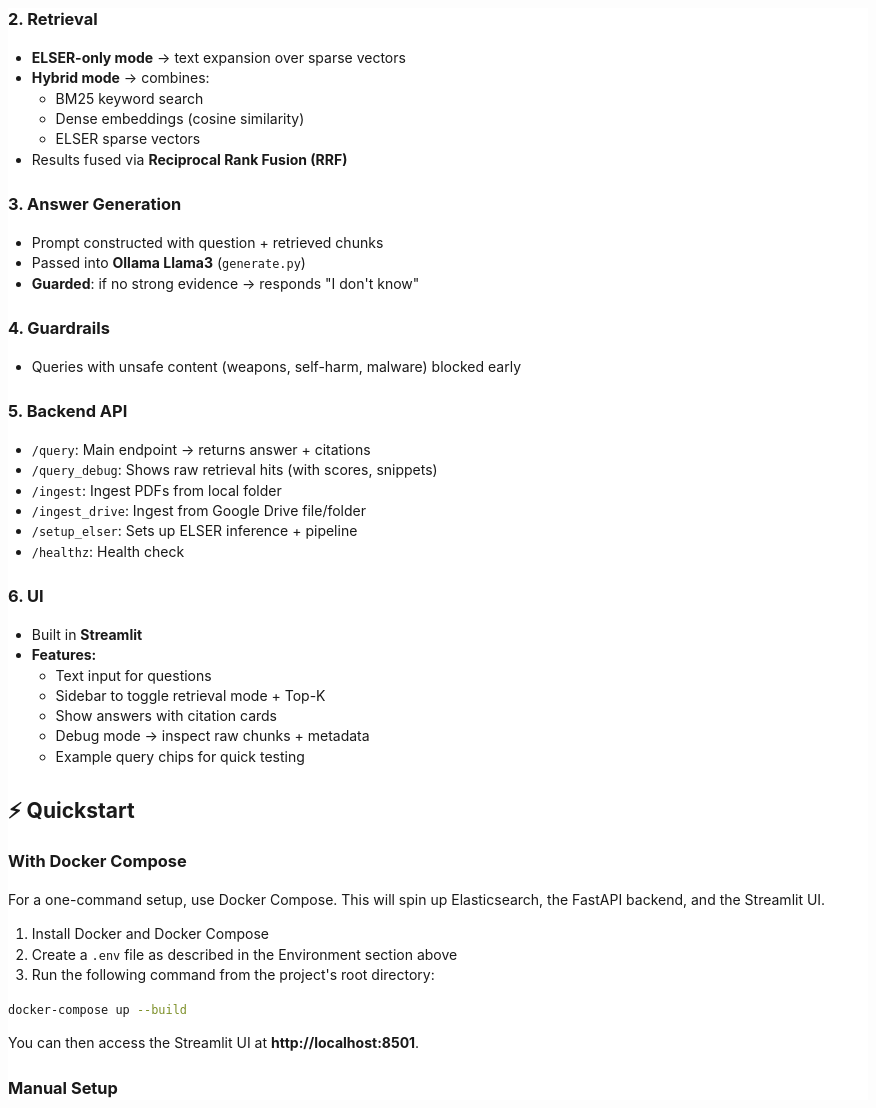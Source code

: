 ### 2. Retrieval
- **ELSER-only mode** → text expansion over sparse vectors
- **Hybrid mode** → combines:
  - BM25 keyword search
  - Dense embeddings (cosine similarity)
  - ELSER sparse vectors
- Results fused via **Reciprocal Rank Fusion (RRF)**

### 3. Answer Generation
- Prompt constructed with question + retrieved chunks
- Passed into **Ollama Llama3** (`generate.py`)
- **Guarded**: if no strong evidence → responds "I don't know"

### 4. Guardrails
- Queries with unsafe content (weapons, self-harm, malware) blocked early

### 5. Backend API
- `/query`: Main endpoint → returns answer + citations
- `/query_debug`: Shows raw retrieval hits (with scores, snippets)
- `/ingest`: Ingest PDFs from local folder
- `/ingest_drive`: Ingest from Google Drive file/folder
- `/setup_elser`: Sets up ELSER inference + pipeline
- `/healthz`: Health check

### 6. UI
- Built in **Streamlit**
- **Features:**
  - Text input for questions
  - Sidebar to toggle retrieval mode + Top-K
  - Show answers with citation cards
  - Debug mode → inspect raw chunks + metadata
  - Example query chips for quick testing

## ⚡ Quickstart

### With Docker Compose

For a one-command setup, use Docker Compose. This will spin up Elasticsearch, the FastAPI backend, and the Streamlit UI.

1. Install Docker and Docker Compose
2. Create a `.env` file as described in the Environment section above
3. Run the following command from the project's root directory:

```bash
docker-compose up --build
```

You can then access the Streamlit UI at **http://localhost:8501**.

### Manual Setup
